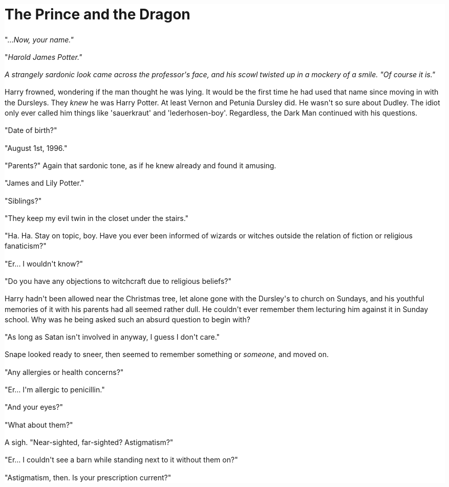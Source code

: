 # The Prince and the Dragon

"…*Now, your name."*

"*Harold James Potter."*

*A strangely sardonic look came across the professor's face, and his
scowl twisted up in a mockery of a smile. "Of course it is."*

Harry frowned, wondering if the man thought he was lying. It would be
the first time he had used that name since moving in with the Dursleys.
They *knew* he was Harry Potter. At least Vernon and Petunia Dursley
did. He wasn't so sure about Dudley. The idiot only ever called him
things like 'sauerkraut' and 'lederhosen-boy'. Regardless, the Dark Man
continued with his questions.

"Date of birth?"

"August 1st, 1996."

"Parents?" Again that sardonic tone, as if he knew already and found it
amusing.

"James and Lily Potter."

"Siblings?"

"They keep my evil twin in the closet under the stairs."

"Ha. Ha. Stay on topic, boy. Have you ever been informed of wizards or
witches outside the relation of fiction or religious fanaticism?"

"Er... I wouldn't know?"

"Do you have any objections to witchcraft due to religious beliefs?"

Harry hadn't been allowed near the Christmas tree, let alone gone with
the Dursley's to church on Sundays, and his youthful memories of it with
his parents had all seemed rather dull. He couldn't ever remember them
lecturing him against it in Sunday school. Why was he being asked such
an absurd question to begin with?

"As long as Satan isn't involved in anyway, I guess I don't care."

Snape looked ready to sneer, then seemed to remember something or
*someone*, and moved on.

"Any allergies or health concerns?"

"Er… I'm allergic to penicillin."

"And your eyes?"

"What about them?"

A sigh. "Near-sighted, far-sighted? Astigmatism?"

"Er… I couldn't see a barn while standing next to it without them on?"

"Astigmatism, then. Is your prescription current?"
